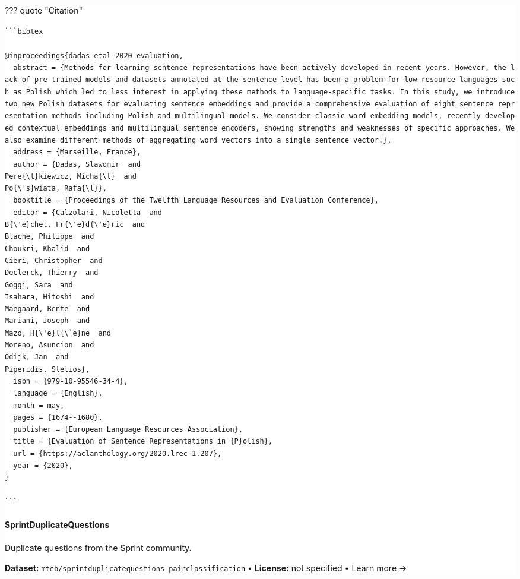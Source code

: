 

??? quote "Citation"

    
    ```bibtex
    
    @inproceedings{dadas-etal-2020-evaluation,
      abstract = {Methods for learning sentence representations have been actively developed in recent years. However, the lack of pre-trained models and datasets annotated at the sentence level has been a problem for low-resource languages such as Polish which led to less interest in applying these methods to language-specific tasks. In this study, we introduce two new Polish datasets for evaluating sentence embeddings and provide a comprehensive evaluation of eight sentence representation methods including Polish and multilingual models. We consider classic word embedding models, recently developed contextual embeddings and multilingual sentence encoders, showing strengths and weaknesses of specific approaches. We also examine different methods of aggregating word vectors into a single sentence vector.},
      address = {Marseille, France},
      author = {Dadas, Slawomir  and
    Pere{\l}kiewicz, Micha{\l}  and
    Po{\'s}wiata, Rafa{\l}},
      booktitle = {Proceedings of the Twelfth Language Resources and Evaluation Conference},
      editor = {Calzolari, Nicoletta  and
    B{\'e}chet, Fr{\'e}d{\'e}ric  and
    Blache, Philippe  and
    Choukri, Khalid  and
    Cieri, Christopher  and
    Declerck, Thierry  and
    Goggi, Sara  and
    Isahara, Hitoshi  and
    Maegaard, Bente  and
    Mariani, Joseph  and
    Mazo, H{\'e}l{\`e}ne  and
    Moreno, Asuncion  and
    Odijk, Jan  and
    Piperidis, Stelios},
      isbn = {979-10-95546-34-4},
      language = {English},
      month = may,
      pages = {1674--1680},
      publisher = {European Language Resources Association},
      title = {Evaluation of Sentence Representations in {P}olish},
      url = {https://aclanthology.org/2020.lrec-1.207},
      year = {2020},
    }
    
    ```
    



#### SprintDuplicateQuestions

Duplicate questions from the Sprint community.

**Dataset:** [`mteb/sprintduplicatequestions-pairclassification`](https://huggingface.co/datasets/mteb/sprintduplicatequestions-pairclassification) • **License:** not specified • [Learn more →](https://www.aclweb.org/anthology/D18-1131/)
